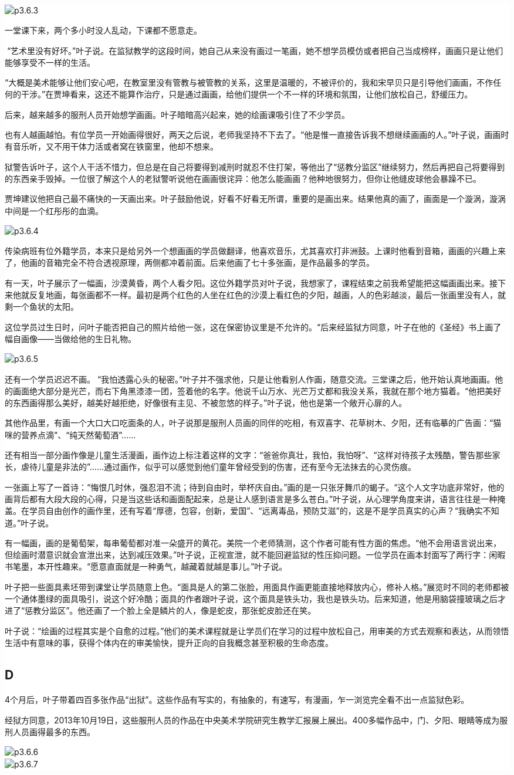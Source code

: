![p3.6.3](/images/3.6.3.jpeg)  

一堂课下来，两个多小时没人乱动，下课都不愿意走。

 “艺术里没有好坏。”叶子说。在监狱教学的这段时间，她自己从来没有画过一笔画，她不想学员模仿或者把自己当成榜样，画画只是让他们能够享受不一样的生活。

“大概是美术能够让他们安心吧，在教室里没有管教与被管教的关系，这里是温暖的，不被评价的，我和宋早贝只是引导他们画画，不作任何的干涉。”在贾坤看来，这还不能算作治疗，只是通过画画，给他们提供一个不一样的环境和氛围，让他们放松自己，舒缓压力。

后来，越来越多的服刑人员开始想学画画。叶子暗暗高兴起来，她的绘画课吸引住了不少学员。

也有人越画越怕。有位学员一开始画得很好，两天之后说，老师我坚持不下去了。“他是惟一直接告诉我不想继续画画的人。”叶子说，画画时有音乐听，又不用干体力活或者窝在铁窗里，他却不想来。

狱警告诉叶子，这个人干活不惜力，但总是在自己将要得到减刑时就忍不住打架，等他出了“惩教分监区”继续努力，然后再把自己将要得到的东西亲手毁掉。一位很了解这个人的老狱警听说他在画画很诧异：他怎么能画画？他种地很努力，但你让他缝皮球他会暴躁不已。

贾坤建议他把自己最不痛快的一天画出来。叶子鼓励他说，好看不好看无所谓，重要的是画出来。结果他真的画了，画面是一个漩涡，漩涡中间是一个红彤彤的血滴。

![p3.6.4](/images/3.6.4.jpg)  

传染病班有位外籍学员，本来只是给另外一个想画画的学员做翻译，他喜欢音乐，尤其喜欢打非洲鼓。上课时他看到音箱，画画的兴趣上来了，他画的音箱完全不符合透视原理，两侧都冲着前面。后来他画了七十多张画，是作品最多的学员。

有一天，叶子展示了一幅画，沙漠黄昏，两个人看夕阳。这位外籍学员对叶子说，我想家了，课程结束之前我希望能把这幅画画出来。接下来他就反复地画，每张画都不一样。最初是两个红色的人坐在红色的沙漠上看红色的夕阳，越画，人的色彩越淡，最后一张画里没有人，就剩一个鱼状的太阳。

这位学员过生日时，问叶子能否把自己的照片给他一张，这在保密协议里是不允许的。“后来经监狱方同意，叶子在他的《圣经》书上画了幅自画像——当做给他的生日礼物。

![p3.6.5](/images/3.6.5.jpg)  

还有一个学员迟迟不画。 “我怕透露心头的秘密。”叶子并不强求他，只是让他看别人作画，随意交流。三堂课之后，他开始认真地画画。他的画面绝大部分是光芒，而右下角黑漆漆一团，签着他的名字。他说千山万水、光芒万丈都和我没关系，我就在那个地方猫着。“他把美好的东西画得那么美好，越美好越拒绝，好像很有主见、不被忽悠的样子。”叶子说，他也是第一个敞开心扉的人。

其他作品里，有画一个大口大口吃面条的人，叶子说那是服刑人员画的同伴的吃相，有双喜字、花草树木、夕阳，还有临摹的广告画：“猫咪的营养点滴”、“纯天然葡萄酒”……

还有相当一部分画作像是儿童生活漫画，画作边上标注着这样的文字：“爸爸你真壮，我怕，我怕呀”、“这样对待孩子太残酷，警告那些家长，虐待儿童是非法的”……通过画作，似乎可以感觉到他们童年曾经受到的伤害，还有至今无法抹去的心灵伤痕。

一张画上写了一首诗：“悔恨几时休，强忍泪不流；待到自由时，举杯庆自由。”画的是一只张牙舞爪的蝎子。“这个人文字功底非常好，他的画背后都有大段大段的心得，只是当这些话和画面配起来，总是让人感到语言是多么苍白。”叶子说，从心理学角度来讲，语言往往是一种掩盖。在学员自由创作的画作里，还有写着“厚德，包容，创新，爱国”、“远离毒品，预防艾滋”的，这是不是学员真实的心声？“我确实不知道。”叶子说。

有一幅画，画的是葡萄架，每串葡萄都对准一朵盛开的黄花。美院一个老师猜测，这个作者可能有性方面的焦虑。“他不会用语言说出来，但绘画时潜意识就会宣泄出来，达到减压效果。”叶子说，正视宣泄，就不能回避监狱的性压抑问题。一位学员在画本封面写了两行字：闲暇书笔墨，本开性趣来。“愿意直面就是一种勇气，越藏着就越是事儿。”叶子说。

叶子把一些面具素坯带到课堂让学员随意上色。“面具是人的第二张脸，用面具作画更能直接地释放内心，修补人格。”展览时不同的老师都被一个通体墨绿的面具吸引，说这个好冷酷；面具的作者跟叶子说，这个面具是铁头功，我也是铁头功。后来知道，他是用脑袋撞玻璃之后才进了“惩教分监区”。他还画了一个脸上全是鳞片的人，像是蛇皮，那张蛇皮脸还在笑。

叶子说：“绘画的过程其实是个自愈的过程。”他们的美术课程就是让学员们在学习的过程中放松自己，用审美的方式去观察和表达，从而领悟生活中有意味的事，获得个体内在的审美愉快，提升正向的自我概念甚至积极的生命态度。

## D

4个月后，叶子带着四百多张作品“出狱”。这些作品有写实的，有抽象的，有速写，有漫画，乍一浏览完全看不出一点监狱色彩。

经狱方同意，2013年10月19日，这些服刑人员的作品在中央美术学院研究生教学汇报展上展出。400多幅作品中，门、夕阳、眼睛等成为服刑人员画得最多的东西。

![p3.6.6](/images/3.6.6.jpg)  
![p3.6.7](/images/3.6.7.jpg)  
